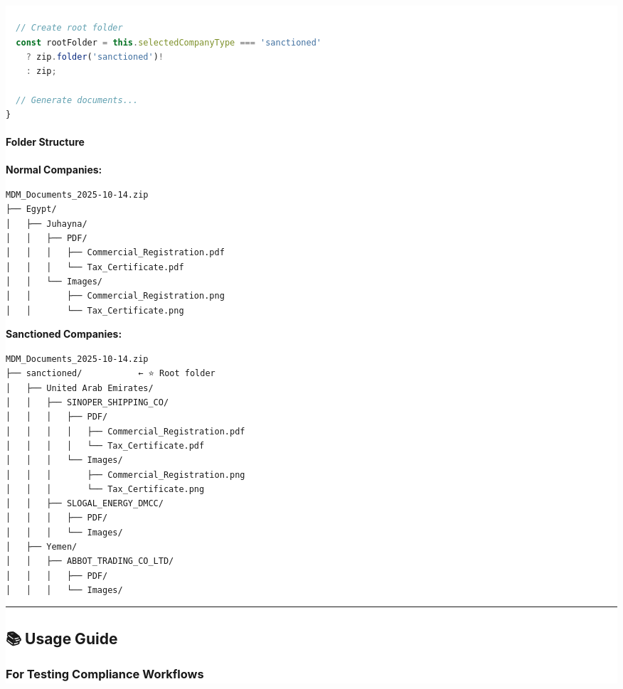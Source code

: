 ```typescript
  
  // Create root folder
  const rootFolder = this.selectedCompanyType === 'sanctioned'
    ? zip.folder('sanctioned')!
    : zip;
  
  // Generate documents...
}
```

#### Folder Structure

**Normal Companies:**
```
MDM_Documents_2025-10-14.zip
├── Egypt/
│   ├── Juhayna/
│   │   ├── PDF/
│   │   │   ├── Commercial_Registration.pdf
│   │   │   └── Tax_Certificate.pdf
│   │   └── Images/
│   │       ├── Commercial_Registration.png
│   │       └── Tax_Certificate.png
```

**Sanctioned Companies:**
```
MDM_Documents_2025-10-14.zip
├── sanctioned/           ← ⭐ Root folder
│   ├── United Arab Emirates/
│   │   ├── SINOPER_SHIPPING_CO/
│   │   │   ├── PDF/
│   │   │   │   ├── Commercial_Registration.pdf
│   │   │   │   └── Tax_Certificate.pdf
│   │   │   └── Images/
│   │   │       ├── Commercial_Registration.png
│   │   │       └── Tax_Certificate.png
│   │   ├── SLOGAL_ENERGY_DMCC/
│   │   │   ├── PDF/
│   │   │   └── Images/
│   ├── Yemen/
│   │   ├── ABBOT_TRADING_CO_LTD/
│   │   │   ├── PDF/
│   │   │   └── Images/
```

---

## 📚 Usage Guide

### For Testing Compliance Workflows
